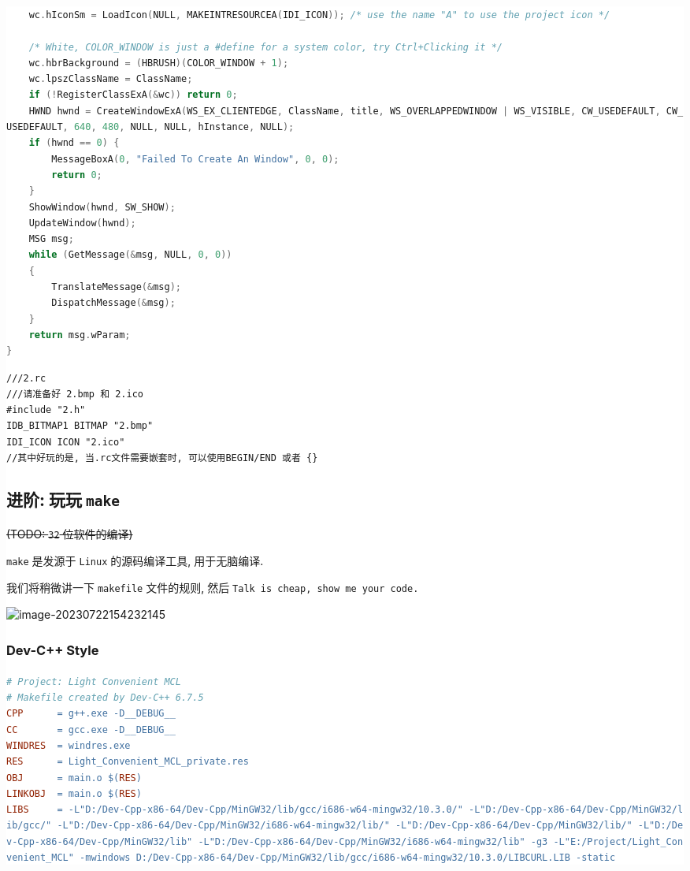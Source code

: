 ```cpp
	wc.hIconSm = LoadIcon(NULL, MAKEINTRESOURCEA(IDI_ICON)); /* use the name "A" to use the project icon */

	/* White, COLOR_WINDOW is just a #define for a system color, try Ctrl+Clicking it */
	wc.hbrBackground = (HBRUSH)(COLOR_WINDOW + 1);
	wc.lpszClassName = ClassName;
	if (!RegisterClassExA(&wc)) return 0;
	HWND hwnd = CreateWindowExA(WS_EX_CLIENTEDGE, ClassName, title, WS_OVERLAPPEDWINDOW | WS_VISIBLE, CW_USEDEFAULT, CW_USEDEFAULT, 640, 480, NULL, NULL, hInstance, NULL);
	if (hwnd == 0) {
		MessageBoxA(0, "Failed To Create An Window", 0, 0);
		return 0;
	}
	ShowWindow(hwnd, SW_SHOW);
	UpdateWindow(hwnd);
	MSG msg;
	while (GetMessage(&msg, NULL, 0, 0))
	{
		TranslateMessage(&msg);
		DispatchMessage(&msg);
	}
	return msg.wParam;
}

```

```shell
///2.rc
///请准备好 2.bmp 和 2.ico
#include "2.h"
IDB_BITMAP1 BITMAP "2.bmp"
IDI_ICON ICON "2.ico"
//其中好玩的是, 当.rc文件需要嵌套时, 可以使用BEGIN/END 或者 {}
```





## 进阶: 玩玩 `make` 

~~(TODO:  `32` 位软件的编译)~~

`make` 是发源于 `Linux` 的源码编译工具, 用于无脑编译. 

我们将稍微讲一下 `makefile` 文件的规则, 然后 `Talk is cheap, show me your code.` 

![image-20230722154232145](D:\Edwinlau.WWW\Documents\Typora\image-20230721-22.02.21.png)

### Dev-C++ Style

```makefile
# Project: Light Convenient MCL
# Makefile created by Dev-C++ 6.7.5
CPP      = g++.exe -D__DEBUG__
CC       = gcc.exe -D__DEBUG__
WINDRES  = windres.exe
RES      = Light_Convenient_MCL_private.res
OBJ      = main.o $(RES)
LINKOBJ  = main.o $(RES)
LIBS     = -L"D:/Dev-Cpp-x86-64/Dev-Cpp/MinGW32/lib/gcc/i686-w64-mingw32/10.3.0/" -L"D:/Dev-Cpp-x86-64/Dev-Cpp/MinGW32/lib/gcc/" -L"D:/Dev-Cpp-x86-64/Dev-Cpp/MinGW32/i686-w64-mingw32/lib/" -L"D:/Dev-Cpp-x86-64/Dev-Cpp/MinGW32/lib/" -L"D:/Dev-Cpp-x86-64/Dev-Cpp/MinGW32/lib" -L"D:/Dev-Cpp-x86-64/Dev-Cpp/MinGW32/i686-w64-mingw32/lib" -g3 -L"E:/Project/Light_Convenient_MCL" -mwindows D:/Dev-Cpp-x86-64/Dev-Cpp/MinGW32/lib/gcc/i686-w64-mingw32/10.3.0/LIBCURL.LIB -static
```